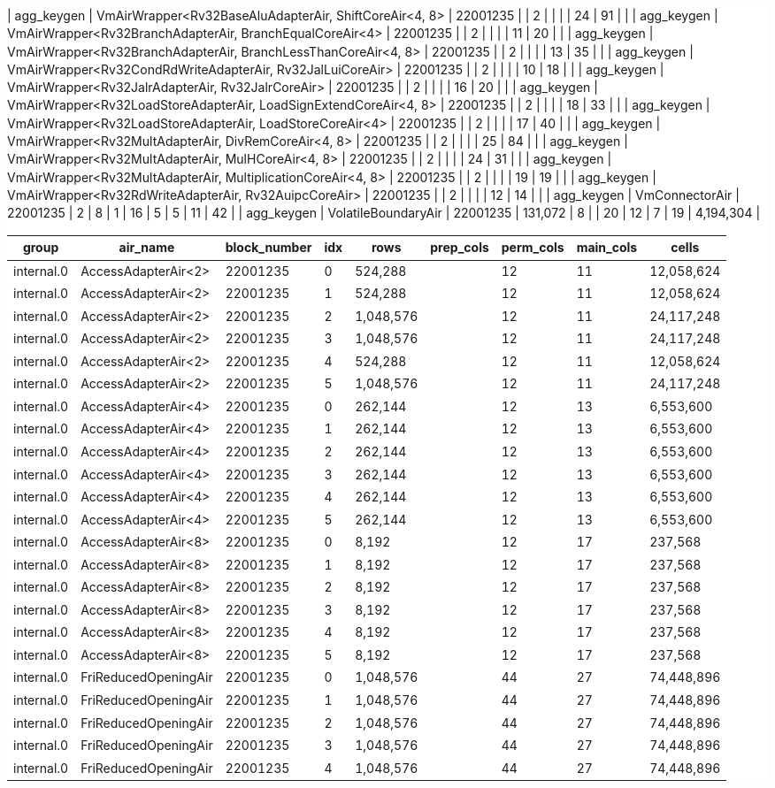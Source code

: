 | agg_keygen | VmAirWrapper<Rv32BaseAluAdapterAir, ShiftCoreAir<4, 8> | 22001235 |  | 2 |  |  |  | 24 | 91 |  | 
| agg_keygen | VmAirWrapper<Rv32BranchAdapterAir, BranchEqualCoreAir<4> | 22001235 |  | 2 |  |  |  | 11 | 20 |  | 
| agg_keygen | VmAirWrapper<Rv32BranchAdapterAir, BranchLessThanCoreAir<4, 8> | 22001235 |  | 2 |  |  |  | 13 | 35 |  | 
| agg_keygen | VmAirWrapper<Rv32CondRdWriteAdapterAir, Rv32JalLuiCoreAir> | 22001235 |  | 2 |  |  |  | 10 | 18 |  | 
| agg_keygen | VmAirWrapper<Rv32JalrAdapterAir, Rv32JalrCoreAir> | 22001235 |  | 2 |  |  |  | 16 | 20 |  | 
| agg_keygen | VmAirWrapper<Rv32LoadStoreAdapterAir, LoadSignExtendCoreAir<4, 8> | 22001235 |  | 2 |  |  |  | 18 | 33 |  | 
| agg_keygen | VmAirWrapper<Rv32LoadStoreAdapterAir, LoadStoreCoreAir<4> | 22001235 |  | 2 |  |  |  | 17 | 40 |  | 
| agg_keygen | VmAirWrapper<Rv32MultAdapterAir, DivRemCoreAir<4, 8> | 22001235 |  | 2 |  |  |  | 25 | 84 |  | 
| agg_keygen | VmAirWrapper<Rv32MultAdapterAir, MulHCoreAir<4, 8> | 22001235 |  | 2 |  |  |  | 24 | 31 |  | 
| agg_keygen | VmAirWrapper<Rv32MultAdapterAir, MultiplicationCoreAir<4, 8> | 22001235 |  | 2 |  |  |  | 19 | 19 |  | 
| agg_keygen | VmAirWrapper<Rv32RdWriteAdapterAir, Rv32AuipcCoreAir> | 22001235 |  | 2 |  |  |  | 12 | 14 |  | 
| agg_keygen | VmConnectorAir | 22001235 | 2 | 8 | 1 | 16 | 5 | 5 | 11 | 42 | 
| agg_keygen | VolatileBoundaryAir | 22001235 | 131,072 | 8 |  | 20 | 12 | 7 | 19 | 4,194,304 | 

| group | air_name | block_number | idx | rows | prep_cols | perm_cols | main_cols | cells |
| --- | --- | --- | --- | --- | --- | --- | --- | --- |
| internal.0 | AccessAdapterAir<2> | 22001235 | 0 | 524,288 |  | 12 | 11 | 12,058,624 | 
| internal.0 | AccessAdapterAir<2> | 22001235 | 1 | 524,288 |  | 12 | 11 | 12,058,624 | 
| internal.0 | AccessAdapterAir<2> | 22001235 | 2 | 1,048,576 |  | 12 | 11 | 24,117,248 | 
| internal.0 | AccessAdapterAir<2> | 22001235 | 3 | 1,048,576 |  | 12 | 11 | 24,117,248 | 
| internal.0 | AccessAdapterAir<2> | 22001235 | 4 | 524,288 |  | 12 | 11 | 12,058,624 | 
| internal.0 | AccessAdapterAir<2> | 22001235 | 5 | 1,048,576 |  | 12 | 11 | 24,117,248 | 
| internal.0 | AccessAdapterAir<4> | 22001235 | 0 | 262,144 |  | 12 | 13 | 6,553,600 | 
| internal.0 | AccessAdapterAir<4> | 22001235 | 1 | 262,144 |  | 12 | 13 | 6,553,600 | 
| internal.0 | AccessAdapterAir<4> | 22001235 | 2 | 262,144 |  | 12 | 13 | 6,553,600 | 
| internal.0 | AccessAdapterAir<4> | 22001235 | 3 | 262,144 |  | 12 | 13 | 6,553,600 | 
| internal.0 | AccessAdapterAir<4> | 22001235 | 4 | 262,144 |  | 12 | 13 | 6,553,600 | 
| internal.0 | AccessAdapterAir<4> | 22001235 | 5 | 262,144 |  | 12 | 13 | 6,553,600 | 
| internal.0 | AccessAdapterAir<8> | 22001235 | 0 | 8,192 |  | 12 | 17 | 237,568 | 
| internal.0 | AccessAdapterAir<8> | 22001235 | 1 | 8,192 |  | 12 | 17 | 237,568 | 
| internal.0 | AccessAdapterAir<8> | 22001235 | 2 | 8,192 |  | 12 | 17 | 237,568 | 
| internal.0 | AccessAdapterAir<8> | 22001235 | 3 | 8,192 |  | 12 | 17 | 237,568 | 
| internal.0 | AccessAdapterAir<8> | 22001235 | 4 | 8,192 |  | 12 | 17 | 237,568 | 
| internal.0 | AccessAdapterAir<8> | 22001235 | 5 | 8,192 |  | 12 | 17 | 237,568 | 
| internal.0 | FriReducedOpeningAir | 22001235 | 0 | 1,048,576 |  | 44 | 27 | 74,448,896 | 
| internal.0 | FriReducedOpeningAir | 22001235 | 1 | 1,048,576 |  | 44 | 27 | 74,448,896 | 
| internal.0 | FriReducedOpeningAir | 22001235 | 2 | 1,048,576 |  | 44 | 27 | 74,448,896 | 
| internal.0 | FriReducedOpeningAir | 22001235 | 3 | 1,048,576 |  | 44 | 27 | 74,448,896 | 
| internal.0 | FriReducedOpeningAir | 22001235 | 4 | 1,048,576 |  | 44 | 27 | 74,448,896 | 